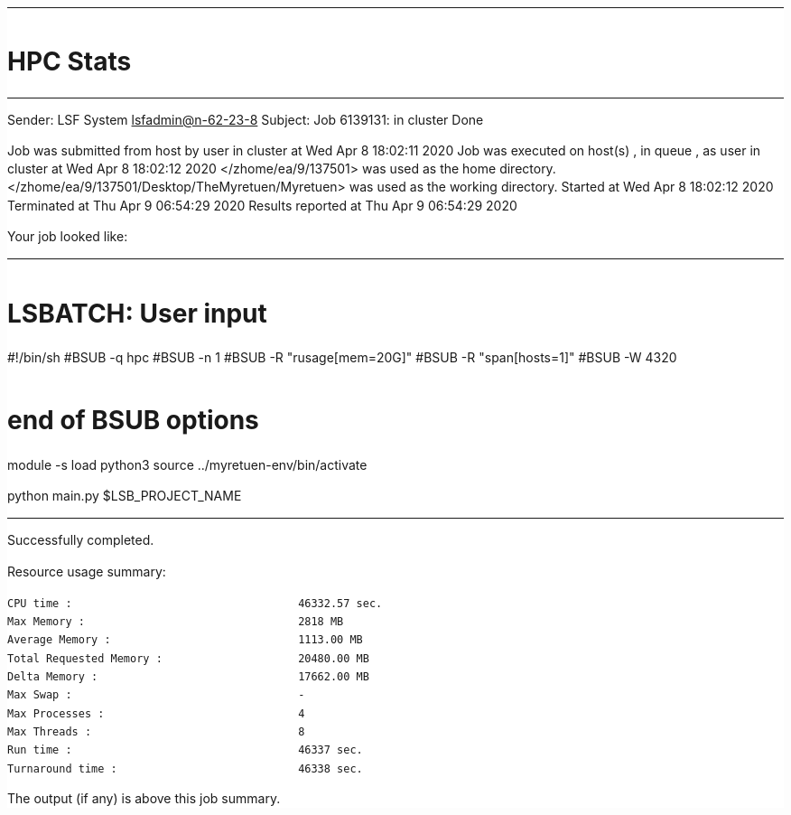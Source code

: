 ---------------------------------------------------------------------------------------------------------------------

# HPC Stats


------------------------------------------------------------
Sender: LSF System <lsfadmin@n-62-23-8>
Subject: Job 6139131: <NNAgent0HISLEN3> in cluster <dcc> Done

Job <NNAgent0HISLEN3> was submitted from host <n-62-27-18> by user <s183914> in cluster <dcc> at Wed Apr  8 18:02:11 2020
Job was executed on host(s) <n-62-23-8>, in queue <hpc>, as user <s183914> in cluster <dcc> at Wed Apr  8 18:02:12 2020
</zhome/ea/9/137501> was used as the home directory.
</zhome/ea/9/137501/Desktop/TheMyretuen/Myretuen> was used as the working directory.
Started at Wed Apr  8 18:02:12 2020
Terminated at Thu Apr  9 06:54:29 2020
Results reported at Thu Apr  9 06:54:29 2020

Your job looked like:

------------------------------------------------------------
# LSBATCH: User input
#!/bin/sh
#BSUB -q hpc
#BSUB -n 1
#BSUB -R "rusage[mem=20G]"
#BSUB -R "span[hosts=1]"
#BSUB -W 4320
# end of BSUB options

module -s load python3
source ../myretuen-env/bin/activate

python main.py $LSB_PROJECT_NAME


------------------------------------------------------------

Successfully completed.

Resource usage summary:

    CPU time :                                   46332.57 sec.
    Max Memory :                                 2818 MB
    Average Memory :                             1113.00 MB
    Total Requested Memory :                     20480.00 MB
    Delta Memory :                               17662.00 MB
    Max Swap :                                   -
    Max Processes :                              4
    Max Threads :                                8
    Run time :                                   46337 sec.
    Turnaround time :                            46338 sec.

The output (if any) is above this job summary.

